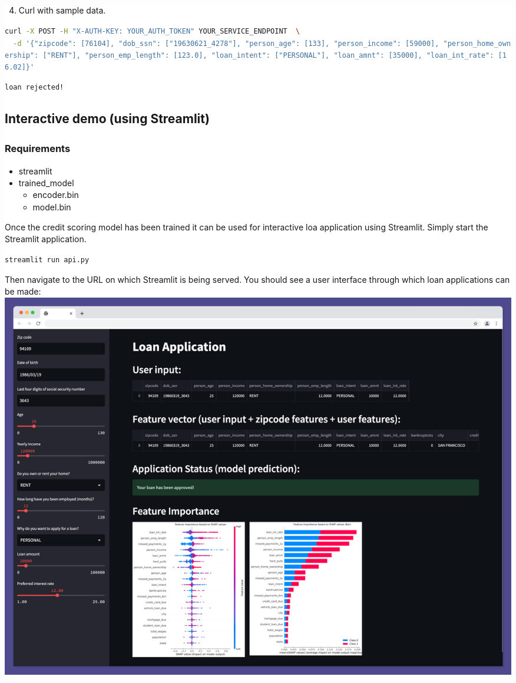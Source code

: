 4. Curl with sample data.
```bash
curl -X POST -H "X-AUTH-KEY: YOUR_AUTH_TOKEN" YOUR_SERVICE_ENDPOINT  \
  -d '{"zipcode": [76104], "dob_ssn": ["19630621_4278"], "person_age": [133], "person_income": [59000], "person_home_ownership": ["RENT"], "person_emp_length": [123.0], "loan_intent": ["PERSONAL"], "loan_amnt": [35000], "loan_int_rate": [16.02]}'
```
```bash
loan rejected!
```

## Interactive demo (using Streamlit)
### Requirements
- streamlit
- trained_model
  - encoder.bin
  - model.bin

Once the credit scoring model has been trained it can be used for interactive loa application using Streamlit. Simply start the Streamlit application.

```bash
streamlit run api.py
```
Then navigate to the URL on which Streamlit is being served. You should see a user interface through which 
loan applications can be made:
![Streamlit screenshot](asset/streamlit.png)
